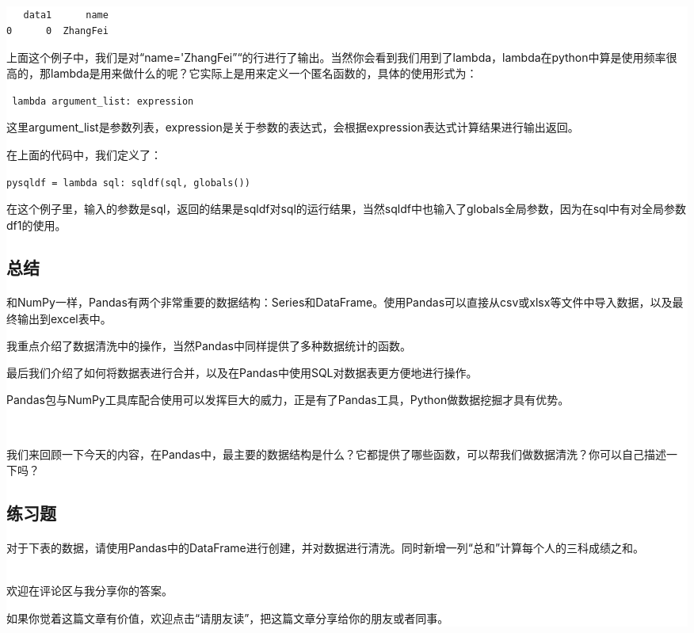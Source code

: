 ```
   data1      name
0      0  ZhangFei

```

上面这个例子中，我们是对“name='ZhangFei”“的行进行了输出。当然你会看到我们用到了lambda，lambda在python中算是使用频率很高的，那lambda是用来做什么的呢？它实际上是用来定义一个匿名函数的，具体的使用形式为：

```
 lambda argument_list: expression

```

这里argument_list是参数列表，expression是关于参数的表达式，会根据expression表达式计算结果进行输出返回。

在上面的代码中，我们定义了：

```
pysqldf = lambda sql: sqldf(sql, globals())

```

在这个例子里，输入的参数是sql，返回的结果是sqldf对sql的运行结果，当然sqldf中也输入了globals全局参数，因为在sql中有对全局参数df1的使用。

## 总结

和NumPy一样，Pandas有两个非常重要的数据结构：Series和DataFrame。使用Pandas可以直接从csv或xlsx等文件中导入数据，以及最终输出到excel表中。

我重点介绍了数据清洗中的操作，当然Pandas中同样提供了多种数据统计的函数。

最后我们介绍了如何将数据表进行合并，以及在Pandas中使用SQL对数据表更方便地进行操作。

Pandas包与NumPy工具库配合使用可以发挥巨大的威力，正是有了Pandas工具，Python做数据挖掘才具有优势。

<img src="https://static001.geekbang.org/resource/image/74/cd/74884960677548b08acdc919c13460cd.jpg" alt="">

我们来回顾一下今天的内容，在Pandas中，最主要的数据结构是什么？它都提供了哪些函数，可以帮我们做数据清洗？你可以自己描述一下吗？

## 练习题

对于下表的数据，请使用Pandas中的DataFrame进行创建，并对数据进行清洗。同时新增一列“总和”计算每个人的三科成绩之和。

<img src="https://static001.geekbang.org/resource/image/25/80/25b34b3f6227a945500074e05ea49e80.png" alt=""><br>
欢迎在评论区与我分享你的答案。

如果你觉着这篇文章有价值，欢迎点击“请朋友读”，把这篇文章分享给你的朋友或者同事。


